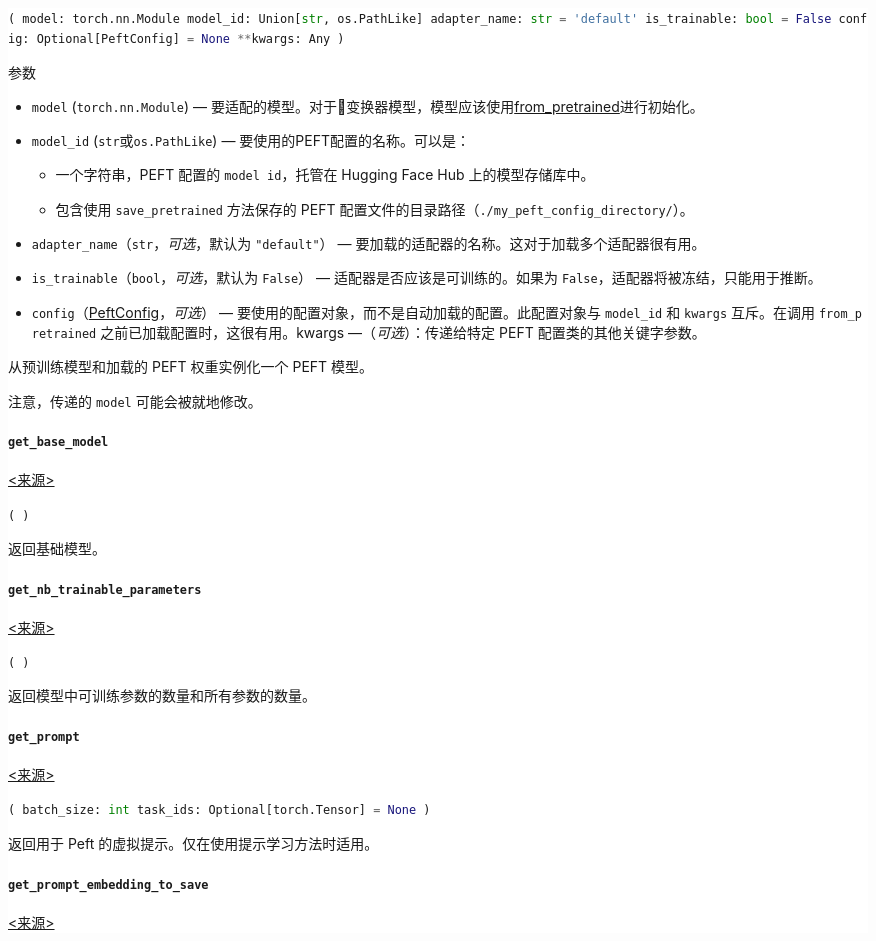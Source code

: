 ```py
( model: torch.nn.Module model_id: Union[str, os.PathLike] adapter_name: str = 'default' is_trainable: bool = False config: Optional[PeftConfig] = None **kwargs: Any )
```

参数

+   `model` (`torch.nn.Module`) — 要适配的模型。对于🤗变换器模型，模型应该使用[from_pretrained](https://huggingface.co/docs/transformers/v4.37.2/en/main_classes/model#transformers.PreTrainedModel.from_pretrained)进行初始化。

+   `model_id` (`str`或`os.PathLike`) — 要使用的PEFT配置的名称。可以是：

    +   一个字符串，PEFT 配置的 `model id`，托管在 Hugging Face Hub 上的模型存储库中。

    +   包含使用 `save_pretrained` 方法保存的 PEFT 配置文件的目录路径（`./my_peft_config_directory/`）。

+   `adapter_name`（`str`，*可选*，默认为 `"default"`） — 要加载的适配器的名称。这对于加载多个适配器很有用。

+   `is_trainable`（`bool`，*可选*，默认为 `False`） — 适配器是否应该是可训练的。如果为 `False`，适配器将被冻结，只能用于推断。

+   `config`（[PeftConfig](/docs/peft/v0.8.2/en/package_reference/config#peft.PeftConfig)，*可选*） — 要使用的配置对象，而不是自动加载的配置。此配置对象与 `model_id` 和 `kwargs` 互斥。在调用 `from_pretrained` 之前已加载配置时，这很有用。kwargs —（*可选*）：传递给特定 PEFT 配置类的其他关键字参数。

从预训练模型和加载的 PEFT 权重实例化一个 PEFT 模型。

注意，传递的 `model` 可能会被就地修改。

#### `get_base_model`

[<来源>](https://github.com/huggingface/peft/blob/v0.8.2/src/peft/peft_model.py#L577)

```py
( )
```

返回基础模型。

#### `get_nb_trainable_parameters`

[<来源>](https://github.com/huggingface/peft/blob/v0.8.2/src/peft/peft_model.py#L492)

```py
( )
```

返回模型中可训练参数的数量和所有参数的数量。

#### `get_prompt`

[<来源>](https://github.com/huggingface/peft/blob/v0.8.2/src/peft/peft_model.py#L446)

```py
( batch_size: int task_ids: Optional[torch.Tensor] = None )
```

返回用于 Peft 的虚拟提示。仅在使用提示学习方法时适用。

#### `get_prompt_embedding_to_save`

[<来源>](https://github.com/huggingface/peft/blob/v0.8.2/src/peft/peft_model.py#L427)
